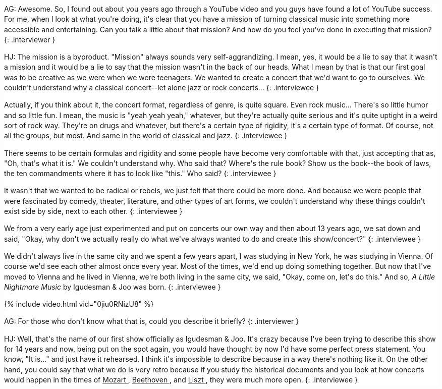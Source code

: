 AG: Awesome. So, I found out about you years ago through a YouTube video and you guys have found a lot of YouTube success. For me, when I look at what you're doing, it's clear that you have a mission of turning classical music into something more accessible and entertaining. Can you talk a little about that mission? And how do you feel you've done in executing that mission?
{: .interviewer }

HJ: <span class="important">The mission is a byproduct. "Mission" always sounds very self-aggrandizing.</span> I mean, yes, it would be a lie to say that it wasn't a mission and it would be a lie to say that the mission wasn't in the back of our heads. <span class="important">What I mean by that is that our first goal was to be creative as we were when we were teenagers. We wanted to create a concert that we'd want to go to ourselves.</span> We couldn't understand why a classical concert--let alone jazz or rock concerts...
{: .interviewee }

<span class="important">Actually, if you think about it, the concert format, regardless of genre, is quite square. Even rock music... There's so little humor and so little fun. I mean, the music is "yeah yeah yeah," whatever, but they're actually quite serious and it's quite uptight in a weird sort of rock way.</span> They're on drugs and whatever, but there's a certain type of rigidity, it's a certain type of format. Of course, not all the groups, but most. And same in the world of classical and jazz.
{: .interviewee }

<span class="important">There seems to be certain formulas and rigidity and some people have become very comfortable with that, just accepting that as, "Oh, that's what it is." We couldn't understand why. Who said that? Where's the rule book? Show us the book--the book of laws, the ten commandments where it has to look like "this." Who said?</span>
{: .interviewee }

It wasn't that we wanted to be radical or rebels, we just felt that there could be more done. And because we were people that were fascinated by comedy, theater, literature, and other types of art forms, we couldn't understand why these things couldn't exist side by side, next to each other.
{: .interviewee }

We from a very early age just experimented and put on concerts our own way and then about 13 years ago, we sat down and said, "Okay, why don't we actually really do what we've always wanted to do and create this show/concert?"
{: .interviewee }

We didn't always live in the same city and we spent a few years apart, I was studying in New York, he was studying in Vienna. Of course we'd see each other almost once every year. Most of the times, we'd end up doing something together. But now that I've moved to Vienna and he lived in Vienna, we're both living in the same city, we said, "Okay, come on, let's do this." And so, *A Little Nightmare Music* by Igudesman & Joo was born.
{: .interviewee }

{% include video.html vid="0jiu0RNizU8" %}

AG: For those who don't know what that is, could you describe it briefly?
{: .interviewer }

HJ: Well, that's the name of our first show officially as Igudesman & Joo. It's crazy because I've been trying to describe this show for 14 years and now, being put on the spot again, you would have thought by now I'd have some perfect press statement. You know, "It is..." and just have it rehearsed. <span class="important">I think it's impossible to describe because in a way there's nothing like it.</span> On the other hand, you could say that what we do is very retro because if you study the historical documents and you look at how concerts would happen in the times of [Mozart&nbsp;<i class="non-mwm fa fa-wikipedia-w" aria-hidden="true"></i>](https://en.wikipedia.org/wiki/Mozart), [Beethoven&nbsp;<i class="non-mwm fa fa-wikipedia-w" aria-hidden="true"></i>](https://en.wikipedia.org/wiki/Beethoven), and [Liszt&nbsp;<i class="non-mwm fa fa-wikipedia-w" aria-hidden="true"></i>](https://en.wikipedia.org/wiki/Liszt), they were much more open.
{: .interviewee }
